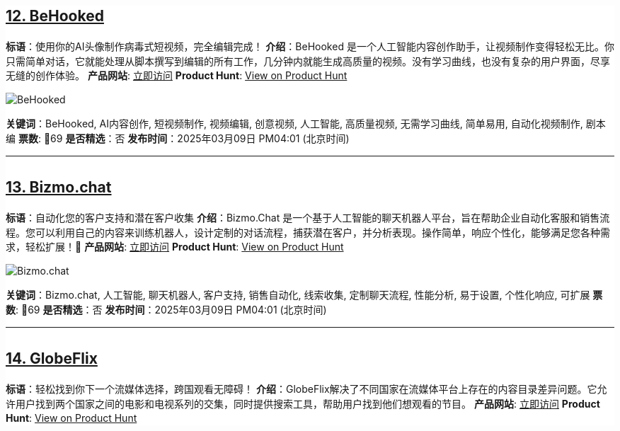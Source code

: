 
## [12. BeHooked](https://www.producthunt.com/posts/behooked?utm_campaign=producthunt-api&utm_medium=api-v2&utm_source=Application%3A+dailyhot+%28ID%3A+133367%29)
**标语**：使用你的AI头像制作病毒式短视频，完全编辑完成！
**介绍**：BeHooked 是一个人工智能内容创作助手，让视频制作变得轻松无比。你只需简单对话，它就能处理从脚本撰写到编辑的所有工作，几分钟内就能生成高质量的视频。没有学习曲线，也没有复杂的用户界面，尽享无缝的创作体验。
**产品网站**: [立即访问](https://www.producthunt.com/r/TBPC6LCKOAAOIE?utm_campaign=producthunt-api&utm_medium=api-v2&utm_source=Application%3A+dailyhot+%28ID%3A+133367%29)
**Product Hunt**: [View on Product Hunt](https://www.producthunt.com/posts/behooked?utm_campaign=producthunt-api&utm_medium=api-v2&utm_source=Application%3A+dailyhot+%28ID%3A+133367%29)

![BeHooked]()

**关键词**：BeHooked, AI内容创作, 短视频制作, 视频编辑, 创意视频, 人工智能, 高质量视频, 无需学习曲线, 简单易用, 自动化视频制作, 剧本编
**票数**: 🔺69
**是否精选**：否
**发布时间**：2025年03月09日 PM04:01 (北京时间)

---

## [13. Bizmo.chat](https://www.producthunt.com/posts/bizmo-chat?utm_campaign=producthunt-api&utm_medium=api-v2&utm_source=Application%3A+dailyhot+%28ID%3A+133367%29)
**标语**：自动化您的客户支持和潜在客户收集
**介绍**：Bizmo.Chat 是一个基于人工智能的聊天机器人平台，旨在帮助企业自动化客服和销售流程。您可以利用自己的内容来训练机器人，设计定制的对话流程，捕获潜在客户，并分析表现。操作简单，响应个性化，能够满足您各种需求，轻松扩展！🚀
**产品网站**: [立即访问](https://www.producthunt.com/r/QATLIY6Q5KIHGL?utm_campaign=producthunt-api&utm_medium=api-v2&utm_source=Application%3A+dailyhot+%28ID%3A+133367%29)
**Product Hunt**: [View on Product Hunt](https://www.producthunt.com/posts/bizmo-chat?utm_campaign=producthunt-api&utm_medium=api-v2&utm_source=Application%3A+dailyhot+%28ID%3A+133367%29)

![Bizmo.chat]()

**关键词**：Bizmo.chat, 人工智能, 聊天机器人, 客户支持, 销售自动化, 线索收集, 定制聊天流程, 性能分析, 易于设置, 个性化响应, 可扩展
**票数**: 🔺69
**是否精选**：否
**发布时间**：2025年03月09日 PM04:01 (北京时间)

---

## [14. GlobeFlix](https://www.producthunt.com/posts/globeflix?utm_campaign=producthunt-api&utm_medium=api-v2&utm_source=Application%3A+dailyhot+%28ID%3A+133367%29)
**标语**：轻松找到你下一个流媒体选择，跨国观看无障碍！
**介绍**：GlobeFlix解决了不同国家在流媒体平台上存在的内容目录差异问题。它允许用户找到两个国家之间的电影和电视系列的交集，同时提供搜索工具，帮助用户找到他们想观看的节目。
**产品网站**: [立即访问](https://www.producthunt.com/r/VOQKIB2YF3GEJP?utm_campaign=producthunt-api&utm_medium=api-v2&utm_source=Application%3A+dailyhot+%28ID%3A+133367%29)
**Product Hunt**: [View on Product Hunt](https://www.producthunt.com/posts/globeflix?utm_campaign=producthunt-api&utm_medium=api-v2&utm_source=Application%3A+dailyhot+%28ID%3A+133367%29)
